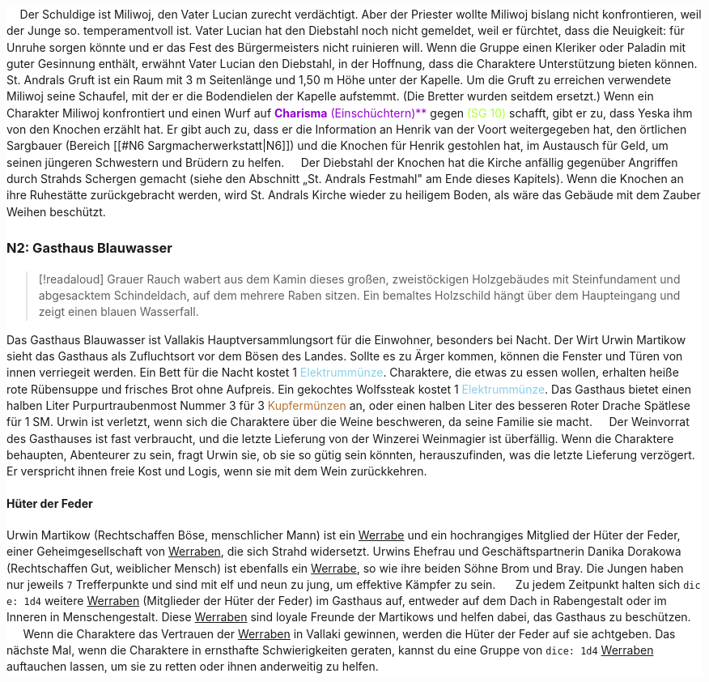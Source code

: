 $\quad$Der Schuldige ist Miliwoj, den Vater Lucian zurecht verdächtigt. Aber der Priester wollte Miliwoj bislang nicht konfrontieren, weil der Junge so. temperamentvoll ist. Vater Lucian hat den Diebstahl noch nicht gemeldet, weil er fürchtet, dass die Neuigkeit: für Unruhe sorgen könnte und er das Fest des Bürgermeisters nicht ruinieren will. Wenn die Gruppe einen Kleriker oder Paladin mit guter Gesinnung enthält, erwähnt Vater Lucian den Diebstahl, in der Hoffnung, dass die  Charaktere Unterstützung bieten können. St. Andrals Gruft ist ein Raum mit 3 m Seitenlänge und 1,50 m Höhe unter der Kapelle. Um die Gruft zu erreichen verwendete Miliwoj seine Schaufel, mit der er die Bodendielen der Kapelle aufstemmt. (Die Bretter wurden seitdem ersetzt.) Wenn ein Charakter Miliwoj konfrontiert und einen Wurf auf <font color="darkviolet">**Charisma** (Einschüchtern)**</font> gegen <font color="greenyellow">(SG 10)</font> schafft, gibt er zu, dass Yeska ihm von den Knochen erzählt hat. Er gibt auch zu, dass er die Information an Henrik van der Voort weitergegeben hat, den örtlichen Sargbauer (Bereich [[#N6 Sargmacherwerkstatt|N6]]) und die Knochen für Henrik gestohlen hat, im Austausch für Geld, um seinen jüngeren Schwestern und Brüdern zu helfen.
$\quad$Der Diebstahl der Knochen hat die Kirche anfällig gegenüber Angriffen durch Strahds Schergen gemacht (siehe den Abschnitt „St. Andrals Festmahl" am Ende dieses Kapitels). Wenn die Knochen an ihre Ruhestätte zurückgebracht werden, wird St. Andrals Kirche wieder zu heiligem Boden, als wäre das Gebäude mit dem Zauber Weihen beschützt.

### N2: Gasthaus Blauwasser
>[!readaloud]
> Grauer Rauch wabert aus dem Kamin dieses großen, zweistöckigen Holzgebäudes mit Steinfundament und abgesacktem Schindeldach, auf dem mehrere Raben sitzen. Ein bemaltes Holzschild hängt über dem Haupteingang und zeigt einen blauen Wasserfall.

Das Gasthaus Blauwasser ist Vallakis Hauptversammlungsort für die Einwohner, besonders bei Nacht. Der Wirt Urwin Martikow sieht das Gasthaus als Zufluchtsort vor dem Bösen des Landes. Sollte es zu Ärger kommen, können die Fenster und Türen von innen verriegeit werden.
Ein Bett für die Nacht kostet 1 <font color="SkyBlue">Elektrummünze</font>. Charaktere, die etwas zu essen wollen, erhalten heiße rote Rübensuppe und frisches Brot ohne Aufpreis. Ein gekochtes Wolfssteak kostet 1 <font color="SkyBlue">Elektrummünze</font>.
Das Gasthaus bietet einen halben Liter Purpurtraubenmost Nummer 3 für 3 <font color="#B87333">Kupfermünzen</font> an, oder einen halben Liter des besseren Roter Drache Spätlese für 1 SM. Urwin ist verletzt, wenn sich die Charaktere über die Weine beschweren, da seine Familie sie macht.
$\quad$Der Weinvorrat des Gasthauses ist fast verbraucht, und die letzte Lieferung von der Winzerei Weinmagier ist überfällig. Wenn die Charaktere behaupten, Abenteurer zu sein, fragt Urwin sie, ob sie so gütig sein könnten, herauszufinden, was die letzte Lieferung verzögert. Er verspricht ihnen freie Kost und Logis, wenn sie mit dem Wein zurückkehren.

#### Hüter der Feder
Urwin Martikow (Rechtschaffen Böse, menschlicher Mann) ist ein [Werrabe](../../05%20-%20Wikipedia/Bestiarium/Humanoide/Werrabe.md) und ein hochrangiges Mitglied der Hüter der Feder, einer Geheimgesellschaft von [Werraben](../../05%20-%20Wikipedia/Bestiarium/Humanoide/Werrabe.md), die sich Strahd widersetzt. Urwins Ehefrau und Geschäftspartnerin Danika Dorakowa (Rechtschaffen Gut, weiblicher Mensch) ist ebenfalls ein [Werrabe](../../05%20-%20Wikipedia/Bestiarium/Humanoide/Werrabe.md), so wie ihre beiden Söhne Brom und Bray. Die Jungen haben nur jeweils `7` Trefferpunkte und sind mit elf und neun zu jung, um effektive Kämpfer zu sein.
$\quad$ Zu jedem Zeitpunkt halten sich `dice: 1d4` weitere [Werraben](../../05%20-%20Wikipedia/Bestiarium/Humanoide/Werrabe.md) (Mitglieder der Hüter der Feder) im Gasthaus auf, entweder auf dem Dach in Rabengestalt oder im Inneren in Menschengestalt. Diese [Werraben](../../05%20-%20Wikipedia/Bestiarium/Humanoide/Werrabe.md) sind loyale Freunde der Martikows und helfen dabei, das Gasthaus zu beschützen.
$\quad$ Wenn die Charaktere das Vertrauen der [Werraben](../../05%20-%20Wikipedia/Bestiarium/Humanoide/Werrabe.md) in Vallaki gewinnen, werden die Hüter der Feder auf sie achtgeben. Das nächste Mal, wenn die Charaktere in ernsthafte Schwierigkeiten geraten, kannst du eine Gruppe von `dice: 1d4` [Werraben](../../05%20-%20Wikipedia/Bestiarium/Humanoide/Werrabe.md) auftauchen lassen, um sie zu retten oder ihnen anderweitig zu helfen.
